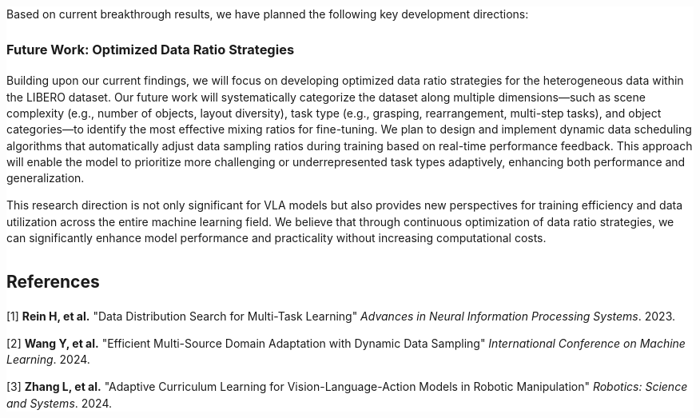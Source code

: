 Based on current breakthrough results, we have planned the following key development directions:

### Future Work: Optimized Data Ratio Strategies

Building upon our current findings, we will focus on developing optimized data ratio strategies for the heterogeneous data within the LIBERO dataset. Our future work will systematically categorize the dataset along multiple dimensions—such as scene complexity (e.g., number of objects, layout diversity), task type (e.g., grasping, rearrangement, multi-step tasks), and object categories—to identify the most effective mixing ratios for fine-tuning. We plan to design and implement dynamic data scheduling algorithms that automatically adjust data sampling ratios during training based on real-time performance feedback. This approach will enable the model to prioritize more challenging or underrepresented task types adaptively, enhancing both performance and generalization.

This research direction is not only significant for VLA models but also provides new perspectives for training efficiency and data utilization across the entire machine learning field. We believe that through continuous optimization of data ratio strategies, we can significantly enhance model performance and practicality without increasing computational costs.

## References

[1] **Rein H, et al.** "Data Distribution Search for Multi-Task Learning" *Advances in Neural Information Processing Systems*. 2023.  

[2] **Wang Y, et al.** "Efficient Multi-Source Domain Adaptation with Dynamic Data Sampling" *International Conference on Machine Learning*. 2024.  

[3] **Zhang L, et al.** "Adaptive Curriculum Learning for Vision-Language-Action Models in Robotic Manipulation" *Robotics: Science and Systems*. 2024.  





